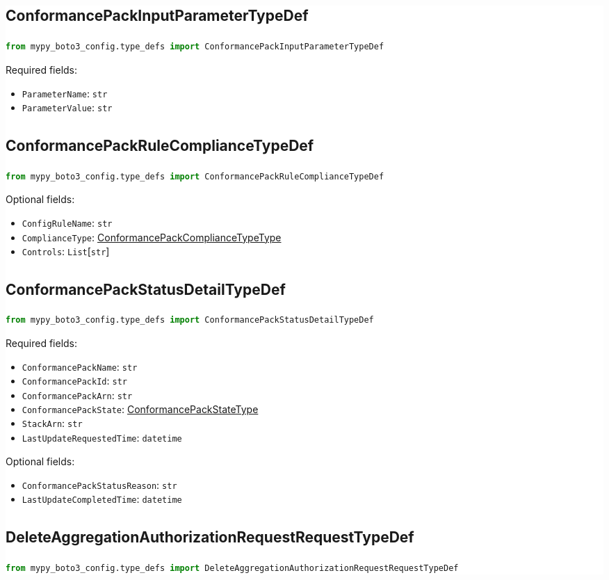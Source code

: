 ## ConformancePackInputParameterTypeDef

```python
from mypy_boto3_config.type_defs import ConformancePackInputParameterTypeDef
```

Required fields:

- `ParameterName`: `str`
- `ParameterValue`: `str`

<a id="conformancepackrulecompliancetypedef"></a>

## ConformancePackRuleComplianceTypeDef

```python
from mypy_boto3_config.type_defs import ConformancePackRuleComplianceTypeDef
```

Optional fields:

- `ConfigRuleName`: `str`
- `ComplianceType`:
  [ConformancePackComplianceTypeType](./literals.md#conformancepackcompliancetypetype)
- `Controls`: `List`\[`str`\]

<a id="conformancepackstatusdetailtypedef"></a>

## ConformancePackStatusDetailTypeDef

```python
from mypy_boto3_config.type_defs import ConformancePackStatusDetailTypeDef
```

Required fields:

- `ConformancePackName`: `str`
- `ConformancePackId`: `str`
- `ConformancePackArn`: `str`
- `ConformancePackState`:
  [ConformancePackStateType](./literals.md#conformancepackstatetype)
- `StackArn`: `str`
- `LastUpdateRequestedTime`: `datetime`

Optional fields:

- `ConformancePackStatusReason`: `str`
- `LastUpdateCompletedTime`: `datetime`

<a id="deleteaggregationauthorizationrequestrequesttypedef"></a>

## DeleteAggregationAuthorizationRequestRequestTypeDef

```python
from mypy_boto3_config.type_defs import DeleteAggregationAuthorizationRequestRequestTypeDef
```
